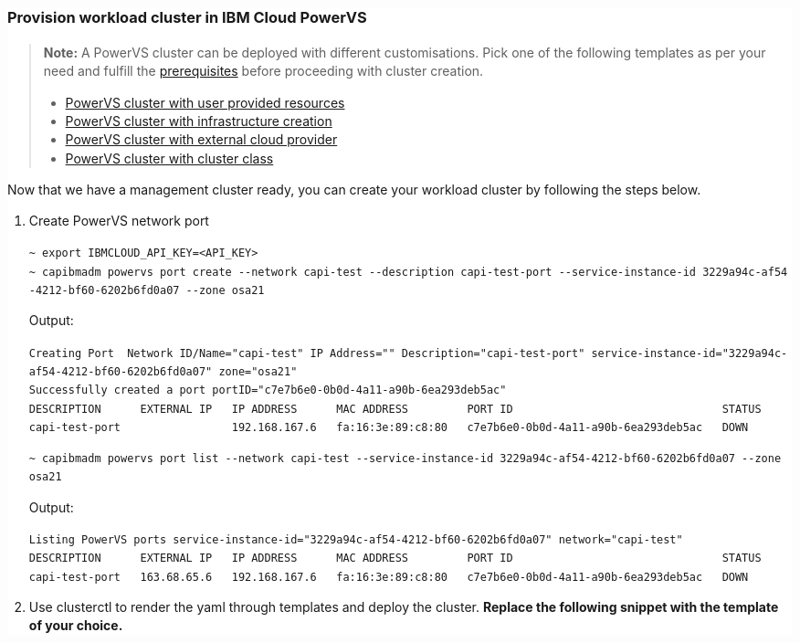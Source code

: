 ### Provision workload cluster in IBM Cloud PowerVS

> **Note:**
> A PowerVS cluster can be deployed with different customisations. Pick one of the following templates as per your need and fulfill the [prerequisites](prerequisites.md) before proceeding with cluster creation.
> - [PowerVS cluster with user provided resources](#deploy-a-powervs-cluster-with-user-provided-resources)
> - [PowerVS cluster with infrastructure creation](#deploy-a-powervs-cluster-with-infrastructure-creation)
> - [PowerVS cluster with external cloud provider](#deploy-a-powervs-cluster-with-external-cloud-provider)
> - [PowerVS cluster with cluster class](#deploy-a-powervs-cluster-with-cluster-class)

Now that we have a management cluster ready, you can create your workload cluster by 
following the steps below. 

1. Create PowerVS network port 

    ```console
    ~ export IBMCLOUD_API_KEY=<API_KEY>
    ~ capibmadm powervs port create --network capi-test --description capi-test-port --service-instance-id 3229a94c-af54-4212-bf60-6202b6fd0a07 --zone osa21
    ```

    Output:
    ```console
    Creating Port  Network ID/Name="capi-test" IP Address="" Description="capi-test-port" service-instance-id="3229a94c-af54-4212-bf60-6202b6fd0a07" zone="osa21"
    Successfully created a port portID="c7e7b6e0-0b0d-4a11-a90b-6ea293deb5ac"
    DESCRIPTION      EXTERNAL IP   IP ADDRESS      MAC ADDRESS         PORT ID                                STATUS
    capi-test-port                 192.168.167.6   fa:16:3e:89:c8:80   c7e7b6e0-0b0d-4a11-a90b-6ea293deb5ac   DOWN
    ```

    ```console
    ~ capibmadm powervs port list --network capi-test --service-instance-id 3229a94c-af54-4212-bf60-6202b6fd0a07 --zone osa21
    ```

    Output:
    ```console
    Listing PowerVS ports service-instance-id="3229a94c-af54-4212-bf60-6202b6fd0a07" network="capi-test"
    DESCRIPTION      EXTERNAL IP   IP ADDRESS      MAC ADDRESS         PORT ID                                STATUS
    capi-test-port   163.68.65.6   192.168.167.6   fa:16:3e:89:c8:80   c7e7b6e0-0b0d-4a11-a90b-6ea293deb5ac   DOWN
    ```

2. Use clusterctl to render the yaml through templates and deploy the cluster.
  **Replace the following snippet with the template of your choice.**
